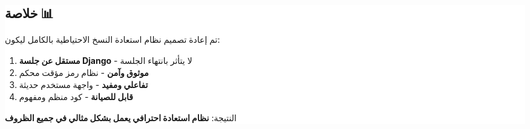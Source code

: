 ## خلاصة 📊

تم إعادة تصميم نظام استعادة النسخ الاحتياطية بالكامل ليكون:

1. **مستقل عن جلسة Django** - لا يتأثر بانتهاء الجلسة
2. **موثوق وآمن** - نظام رمز مؤقت محكم
3. **تفاعلي ومفيد** - واجهة مستخدم حديثة
4. **قابل للصيانة** - كود منظم ومفهوم

النتيجة: **نظام استعادة احترافي يعمل بشكل مثالي في جميع الظروف** 